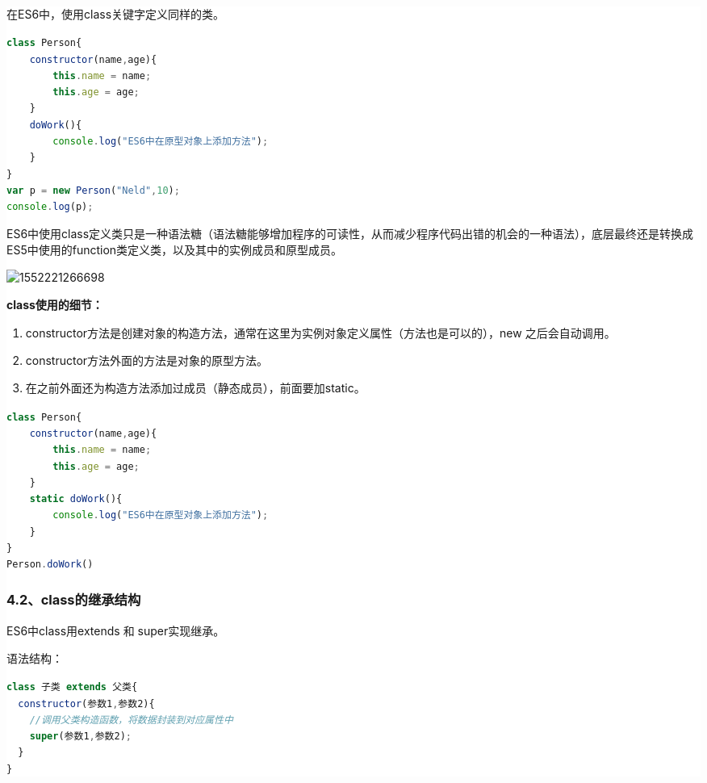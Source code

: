 在ES6中，使用class关键字定义同样的类。

```javascript
class Person{
    constructor(name,age){
        this.name = name;
        this.age = age;
    }
    doWork(){
        console.log("ES6中在原型对象上添加方法");
    }
}
var p = new Person("Neld",10);
console.log(p);
```

ES6中使用class定义类只是一种语法糖（语法糖能够增加程序的可读性，从而减少程序代码出错的机会的一种语法），底层最终还是转换成ES5中使用的function类定义类，以及其中的实例成员和原型成员。

![1552221266698](F:\\js高阶\JS高阶.assets\11616161561.jpg)

**class使用的细节：**

1.  constructor方法是创建对象的构造方法，通常在这里为实例对象定义属性（方法也是可以的），new 之后会自动调用。

2.  constructor方法外面的方法是对象的原型方法。

3.  在之前外面还为构造方法添加过成员（静态成员），前面要加static。

```javascript
class Person{
    constructor(name,age){
        this.name = name;
        this.age = age;
    }
    static doWork(){
        console.log("ES6中在原型对象上添加方法");
    }
}
Person.doWork()
```

### 4.2、class的继承结构

ES6中class用extends 和 super实现继承。

语法结构：

```javascript
class 子类 extends 父类{
  constructor(参数1,参数2){
    //调用父类构造函数，将数据封装到对应属性中
    super(参数1,参数2);
  }
}
```
